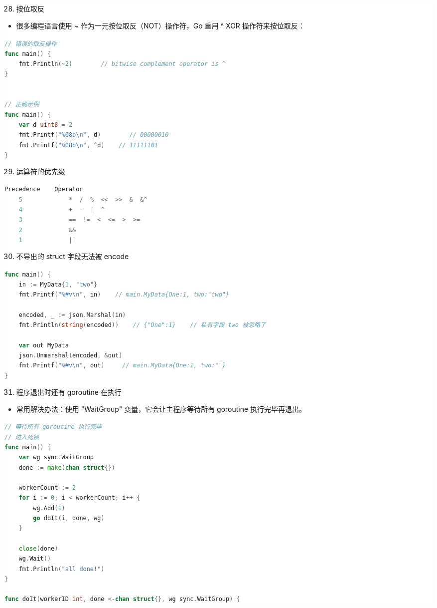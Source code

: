 28. 按位取反

- 很多编程语言使用 ~ 作为一元按位取反（NOT）操作符，Go 重用 ^ XOR 操作符来按位取反：

```go
// 错误的取反操作
func main() {
    fmt.Println(~2)        // bitwise complement operator is ^
}


// 正确示例
func main() {
    var d uint8 = 2
    fmt.Printf("%08b\n", d)        // 00000010
    fmt.Printf("%08b\n", ^d)    // 11111101
}
```

29. 运算符的优先级

```go
Precedence    Operator
    5             *  /  %  <<  >>  &  &^
    4             +  -  |  ^
    3             ==  !=  <  <=  >  >=
    2             &&
    1             ||
```

30. 不导出的 struct 字段无法被 encode

```go
func main() {
    in := MyData{1, "two"}
    fmt.Printf("%#v\n", in)    // main.MyData{One:1, two:"two"}

    encoded, _ := json.Marshal(in)
    fmt.Println(string(encoded))    // {"One":1}    // 私有字段 two 被忽略了

    var out MyData
    json.Unmarshal(encoded, &out)
    fmt.Printf("%#v\n", out)     // main.MyData{One:1, two:""}
}
```

31. 程序退出时还有 goroutine 在执行

- 常用解决办法：使用 "WaitGroup" 变量，它会让主程序等待所有 goroutine 执行完毕再退出。

```go
// 等待所有 goroutine 执行完毕
// 进入死锁
func main() {
    var wg sync.WaitGroup
    done := make(chan struct{})

    workerCount := 2
    for i := 0; i < workerCount; i++ {
        wg.Add(1)
        go doIt(i, done, wg)
    }

    close(done)
    wg.Wait()
    fmt.Println("all done!")
}

func doIt(workerID int, done <-chan struct{}, wg sync.WaitGroup) {
```